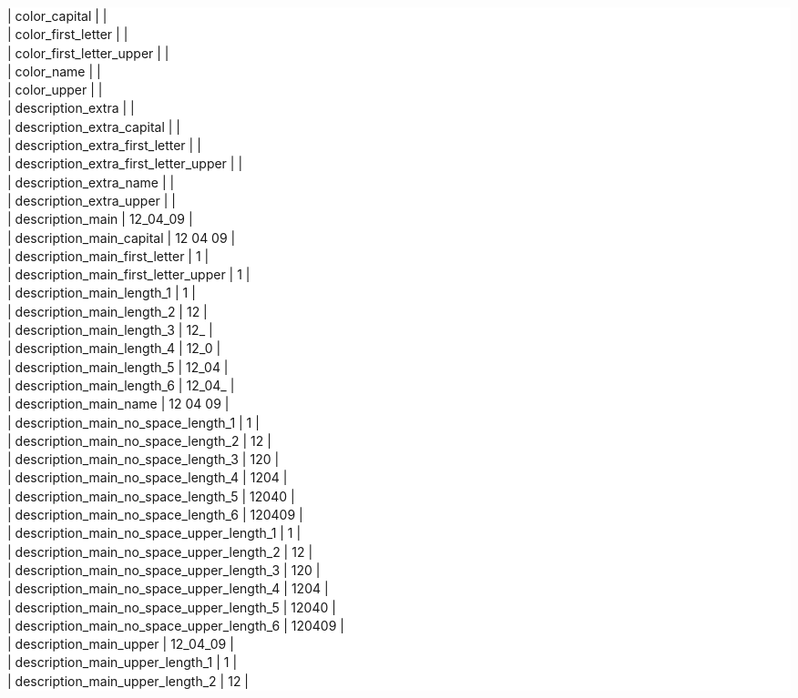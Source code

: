 | color_capital |  |  
| color_first_letter |  |  
| color_first_letter_upper |  |  
| color_name |  |  
| color_upper |  |  
| description_extra |  |  
| description_extra_capital |  |  
| description_extra_first_letter |  |  
| description_extra_first_letter_upper |  |  
| description_extra_name |  |  
| description_extra_upper |  |  
| description_main | 12_04_09 |  
| description_main_capital | 12 04 09 |  
| description_main_first_letter | 1 |  
| description_main_first_letter_upper | 1 |  
| description_main_length_1 | 1 |  
| description_main_length_2 | 12 |  
| description_main_length_3 | 12_ |  
| description_main_length_4 | 12_0 |  
| description_main_length_5 | 12_04 |  
| description_main_length_6 | 12_04_ |  
| description_main_name | 12 04 09 |  
| description_main_no_space_length_1 | 1 |  
| description_main_no_space_length_2 | 12 |  
| description_main_no_space_length_3 | 120 |  
| description_main_no_space_length_4 | 1204 |  
| description_main_no_space_length_5 | 12040 |  
| description_main_no_space_length_6 | 120409 |  
| description_main_no_space_upper_length_1 | 1 |  
| description_main_no_space_upper_length_2 | 12 |  
| description_main_no_space_upper_length_3 | 120 |  
| description_main_no_space_upper_length_4 | 1204 |  
| description_main_no_space_upper_length_5 | 12040 |  
| description_main_no_space_upper_length_6 | 120409 |  
| description_main_upper | 12_04_09 |  
| description_main_upper_length_1 | 1 |  
| description_main_upper_length_2 | 12 |  